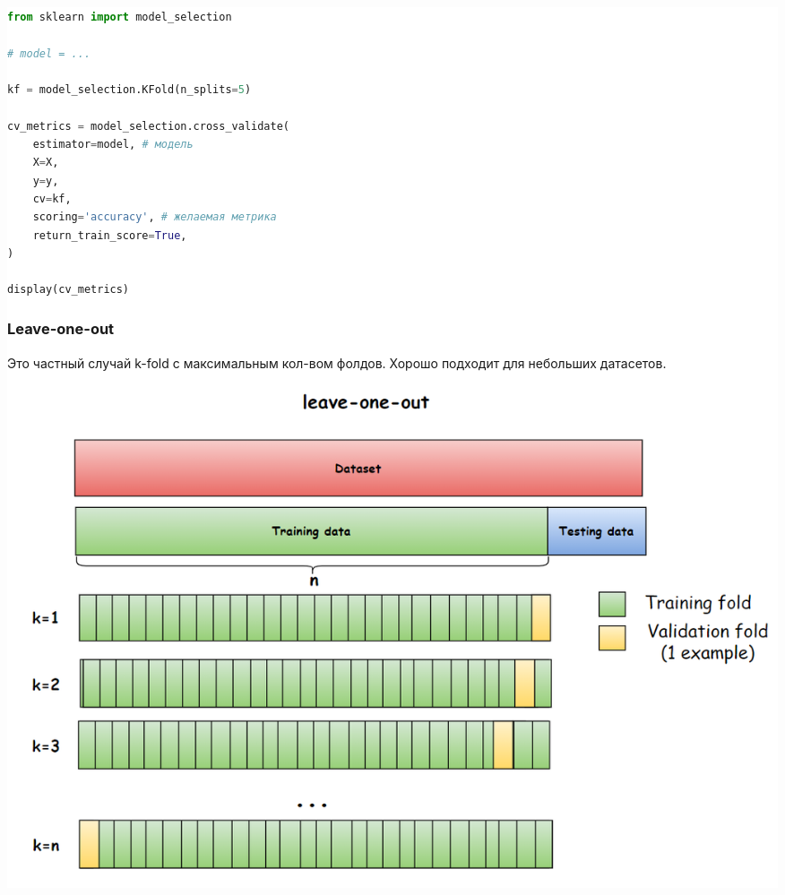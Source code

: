 ```python
from sklearn import model_selection

# model = ...

kf = model_selection.KFold(n_splits=5)
 
cv_metrics = model_selection.cross_validate(
    estimator=model, # модель
    X=X,
    y=y,
    cv=kf,
    scoring='accuracy', # желаемая метрика
    return_train_score=True,
)

display(cv_metrics)
```

### Leave-one-out

Это частный случай k-fold с максимальным кол-вом фолдов. Хорошо подходит для небольших датасетов.

![](./images/dst3-ml5-2_10.png)
